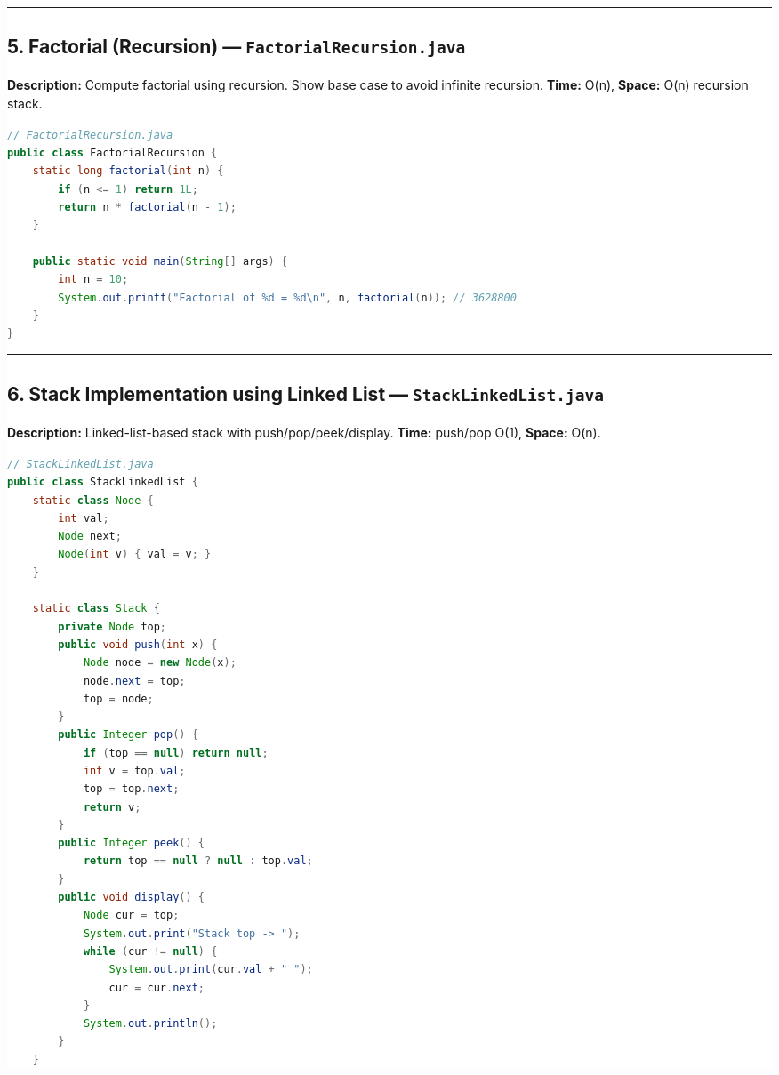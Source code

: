 
---

## 5. Factorial (Recursion) — `FactorialRecursion.java`

**Description:** Compute factorial using recursion. Show base case to avoid infinite recursion.
**Time:** O(n), **Space:** O(n) recursion stack.

```java
// FactorialRecursion.java
public class FactorialRecursion {
    static long factorial(int n) {
        if (n <= 1) return 1L;
        return n * factorial(n - 1);
    }

    public static void main(String[] args) {
        int n = 10;
        System.out.printf("Factorial of %d = %d\n", n, factorial(n)); // 3628800
    }
}
```

---

## 6. Stack Implementation using Linked List — `StackLinkedList.java`

**Description:** Linked-list-based stack with push/pop/peek/display.
**Time:** push/pop O(1), **Space:** O(n).

```java
// StackLinkedList.java
public class StackLinkedList {
    static class Node {
        int val;
        Node next;
        Node(int v) { val = v; }
    }

    static class Stack {
        private Node top;
        public void push(int x) {
            Node node = new Node(x);
            node.next = top;
            top = node;
        }
        public Integer pop() {
            if (top == null) return null;
            int v = top.val;
            top = top.next;
            return v;
        }
        public Integer peek() {
            return top == null ? null : top.val;
        }
        public void display() {
            Node cur = top;
            System.out.print("Stack top -> ");
            while (cur != null) {
                System.out.print(cur.val + " ");
                cur = cur.next;
            }
            System.out.println();
        }
    }
```
